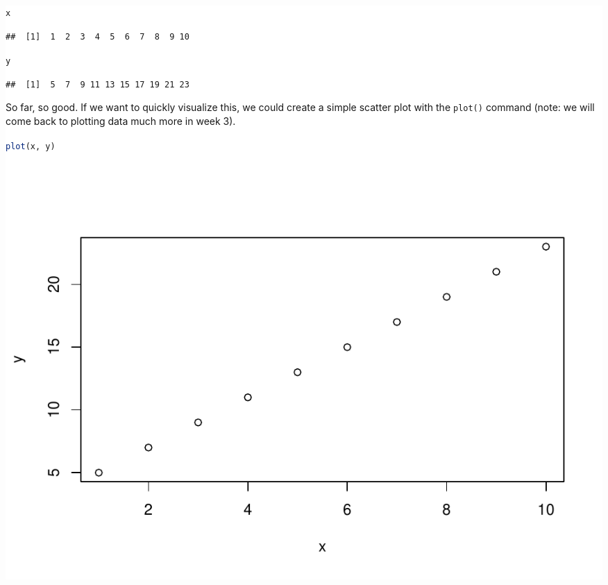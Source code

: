 
```r
x
```

```
##  [1]  1  2  3  4  5  6  7  8  9 10
```

```r
y
```

```
##  [1]  5  7  9 11 13 15 17 19 21 23
```

So far, so good. If we want to quickly visualize this, we could create a simple scatter plot with the `plot()` command (note: we will come back to plotting data much more in week 3). 


```r
plot(x, y)
```

![](test_course_notes_files/figure-latex/unnamed-chunk-3-1.pdf) 
